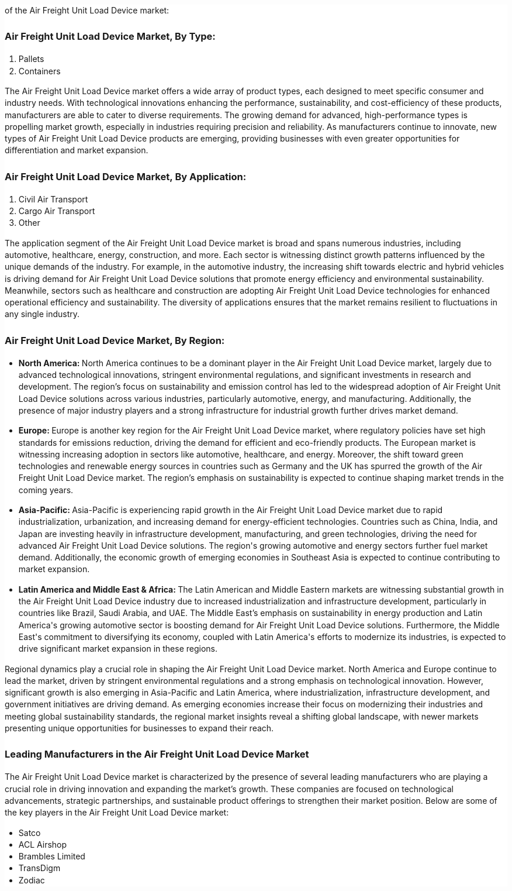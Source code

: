 of the Air Freight Unit Load Device market:</p><h3><strong>Air Freight Unit Load Device Market, By Type:<br /></strong></h3><ol><li>Pallets<li> Containers</li></ol><p>The Air Freight Unit Load Device market offers a wide array of product types, each designed to meet specific consumer and industry needs. With technological innovations enhancing the performance, sustainability, and cost-efficiency of these products, manufacturers are able to cater to diverse requirements. The growing demand for advanced, high-performance types is propelling market growth, especially in industries requiring precision and reliability. As manufacturers continue to innovate, new types of Air Freight Unit Load Device products are emerging, providing businesses with even greater opportunities for differentiation and market expansion.</p><h3>Air Freight Unit Load Device Market,&nbsp;By Application:</h3><ol><li>Civil Air Transport<li> Cargo Air Transport<li> Other</li></ol><p>The application segment of the Air Freight Unit Load Device market is broad and spans numerous industries, including automotive, healthcare, energy, construction, and more. Each sector is witnessing distinct growth patterns influenced by the unique demands of the industry. For example, in the automotive industry, the increasing shift towards electric and hybrid vehicles is driving demand for Air Freight Unit Load Device solutions that promote energy efficiency and environmental sustainability. Meanwhile, sectors such as healthcare and construction are adopting Air Freight Unit Load Device technologies for enhanced operational efficiency and sustainability. The diversity of applications ensures that the market remains resilient to fluctuations in any single industry.</p><h3>Air Freight Unit Load Device Market, By Region:</h3><ul><li><p><strong>North America:&nbsp;</strong>North America continues to be a dominant player in the Air Freight Unit Load Device market, largely due to advanced technological innovations, stringent environmental regulations, and significant investments in research and development. The region&rsquo;s focus on sustainability and emission control has led to the widespread adoption of Air Freight Unit Load Device solutions across various industries, particularly automotive, energy, and manufacturing. Additionally, the presence of major industry players and a strong infrastructure for industrial growth further drives market demand.</p></li><li><p><strong><strong>Europe:&nbsp;</strong></strong>Europe is another key region for the Air Freight Unit Load Device market, where regulatory policies have set high standards for emissions reduction, driving the demand for efficient and eco-friendly products. The European market is witnessing increasing adoption in sectors like automotive, healthcare, and energy. Moreover, the shift toward green technologies and renewable energy sources in countries such as Germany and the UK has spurred the growth of the Air Freight Unit Load Device market. The region&rsquo;s emphasis on sustainability is expected to continue shaping market trends in the coming years.</p></li><li><p><strong><strong>Asia-Pacific:&nbsp;</strong></strong>Asia-Pacific is experiencing rapid growth in the Air Freight Unit Load Device market due to rapid industrialization, urbanization, and increasing demand for energy-efficient technologies. Countries such as China, India, and Japan are investing heavily in infrastructure development, manufacturing, and green technologies, driving the need for advanced Air Freight Unit Load Device solutions. The region's growing automotive and energy sectors further fuel market demand. Additionally, the economic growth of emerging economies in Southeast Asia is expected to continue contributing to market expansion.</p></li><li><p><strong><strong>Latin America and Middle East &amp; Africa:&nbsp;</strong></strong>The Latin American and Middle Eastern markets are witnessing substantial growth in the Air Freight Unit Load Device industry due to increased industrialization and infrastructure development, particularly in countries like Brazil, Saudi Arabia, and UAE. The Middle East&rsquo;s emphasis on sustainability in energy production and Latin America's growing automotive sector is boosting demand for Air Freight Unit Load Device solutions. Furthermore, the Middle East's commitment to diversifying its economy, coupled with Latin America's efforts to modernize its industries, is expected to drive significant market expansion in these regions.</p></li></ul><p>Regional dynamics play a crucial role in shaping the Air Freight Unit Load Device market. North America and Europe continue to lead the market, driven by stringent environmental regulations and a strong emphasis on technological innovation. However, significant growth is also emerging in Asia-Pacific and Latin America, where industrialization, infrastructure development, and government initiatives are driving demand. As emerging economies increase their focus on modernizing their industries and meeting global sustainability standards, the regional market insights reveal a shifting global landscape, with newer markets presenting unique opportunities for businesses to expand their reach.</p><h3><strong>Leading Manufacturers in the Air Freight Unit Load Device Market</strong></h3><p>The Air Freight Unit Load Device market is characterized by the presence of several leading manufacturers who are playing a crucial role in driving innovation and expanding the market&rsquo;s growth. These companies are focused on technological advancements, strategic partnerships, and sustainable product offerings to strengthen their market position. Below are some of the key players in the Air Freight Unit Load Device market:</p></div><div class="article-main__content" data-test-id="publishing-text-block"><ul><li><span class="">Satco<li> ACL Airshop<li> Brambles Limited<li> TransDigm<li> Zodiac